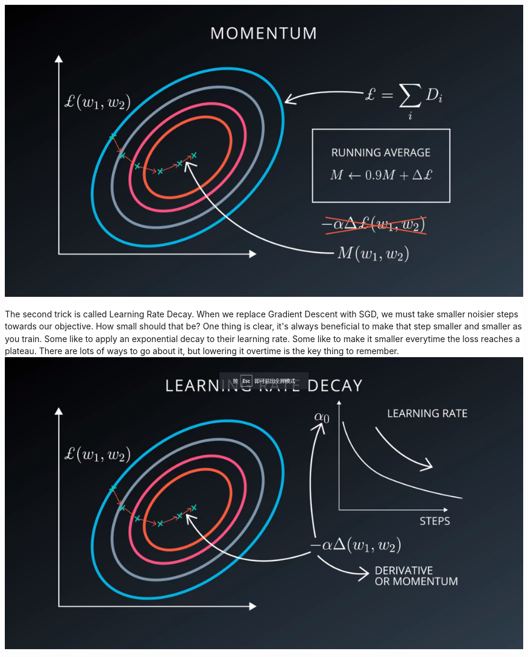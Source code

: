 ![Momentum](imgs/TensorFlow/Momentum.png)

The second trick is called Learning Rate Decay. When we replace Gradient Descent with SGD, we must take smaller noisier steps towards our objective. How small should that be? One thing is clear, it's always beneficial to make that step smaller and smaller as you train. Some like to apply an exponential decay to their learning rate. Some like to make it smaller everytime the loss reaches a plateau. There are lots of ways to go about it, but lowering it overtime is the key thing to remember.
![LearningRateDecay](imgs/TensorFlow/LearningRateDecay.png)
